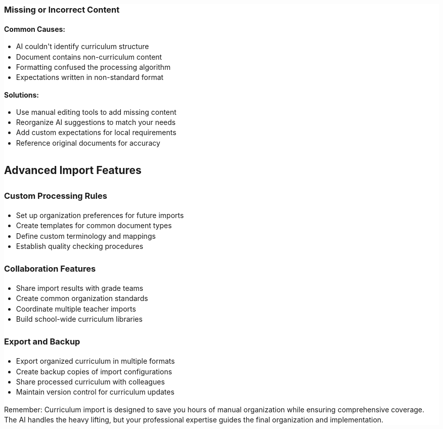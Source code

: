 ### Missing or Incorrect Content

**Common Causes:**
- AI couldn't identify curriculum structure
- Document contains non-curriculum content
- Formatting confused the processing algorithm
- Expectations written in non-standard format

**Solutions:**
- Use manual editing tools to add missing content
- Reorganize AI suggestions to match your needs
- Add custom expectations for local requirements
- Reference original documents for accuracy

## Advanced Import Features

### Custom Processing Rules

- Set up organization preferences for future imports
- Create templates for common document types
- Define custom terminology and mappings
- Establish quality checking procedures

### Collaboration Features

- Share import results with grade teams
- Create common organization standards
- Coordinate multiple teacher imports
- Build school-wide curriculum libraries

### Export and Backup

- Export organized curriculum in multiple formats
- Create backup copies of import configurations
- Share processed curriculum with colleagues
- Maintain version control for curriculum updates

Remember: Curriculum import is designed to save you hours of manual organization while ensuring comprehensive coverage. The AI handles the heavy lifting, but your professional expertise guides the final organization and implementation.